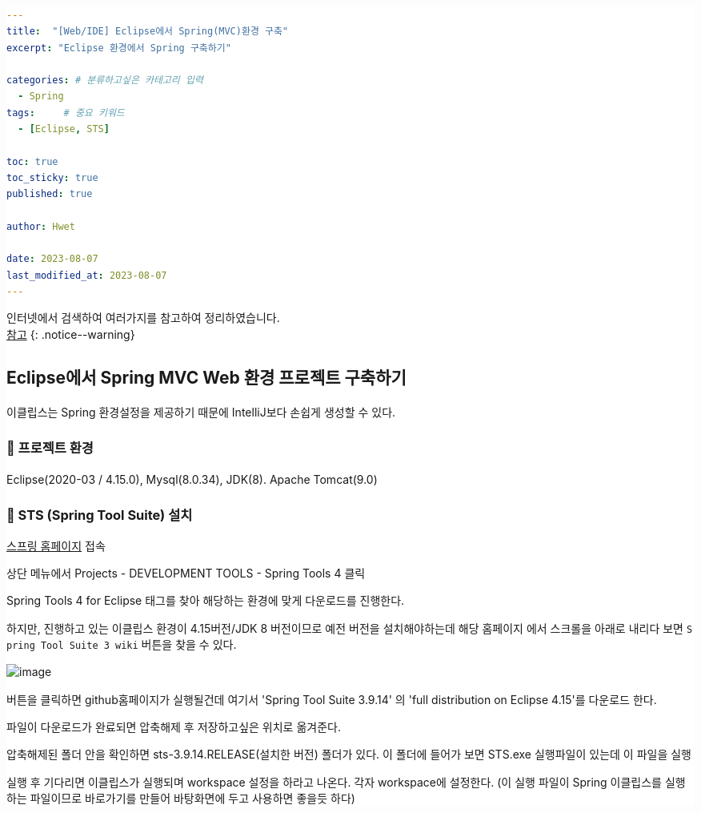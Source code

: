 ```yaml
---
title:  "[Web/IDE] Eclipse에서 Spring(MVC)환경 구축"  
excerpt: "Eclipse 환경에서 Spring 구축하기"

categories: # 분류하고싶은 카테고리 입력
  - Spring
tags:     # 중요 키워드
  - [Eclipse, STS]

toc: true
toc_sticky: true
published: true

author: Hwet

date: 2023-08-07
last_modified_at: 2023-08-07
---
```


인터넷에서 검색하여 여러가지를 참고하여 정리하였습니다.  
[참고]()
{: .notice--warning}


## Eclipse에서 Spring MVC Web 환경 프로젝트 구축하기

이클립스는 Spring 환경설정을 제공하기 때문에 IntelliJ보다 손쉽게 생성할 수 있다. 

### 📌 프로젝트 환경

Eclipse(2020-03 / 4.15.0), Mysql(8.0.34), JDK(8). Apache Tomcat(9.0)

### 📌 STS (Spring Tool Suite) 설치

[스프링 홈페이지](https://spring.io/) 접속 

상단 메뉴에서 Projects - DEVELOPMENT TOOLS - Spring Tools 4 클릭

Spring Tools 4 for Eclipse 태그를 찾아 해당하는 환경에 맞게 다운로드를 진행한다. 

하지만, 진행하고 있는 이클립스 환경이 4.15버전/JDK 8 버전이므로 예전 버전을 설치해야하는데 해당 홈페이지 에서 스크롤을 아래로 내리다 보면 `Spring Tool Suite 3 wiki` 버튼을 찾을 수 있다.

![image](https://github.com/hwet-j/hwet-j.github.io/assets/81364742/ab54134f-601e-4438-8b11-a091f4ffd2be)

버튼을 클릭하면 github홈페이지가 실행될건데 여기서 'Spring Tool Suite 3.9.14' 의 'full distribution on Eclipse 4.15'를 다운로드 한다.

파일이 다운로드가 완료되면 압축해제 후 저장하고싶은 위치로 옮겨준다. 

압축해제된 폴더 안을 확인하면 sts-3.9.14.RELEASE(설치한 버전) 폴더가 있다. 이 폴더에 들어가 보면 STS.exe 실행파일이 있는데 이 파일을 실행

실행 후 기다리면 이클립스가 실행되며 workspace 설정을 하라고 나온다. 각자 workspace에 설정한다. (이 실행 파일이 Spring 이클립스를 실행하는 파일이므로 바로가기를 만들어 바탕화면에 두고 사용하면 좋을듯 하다)
